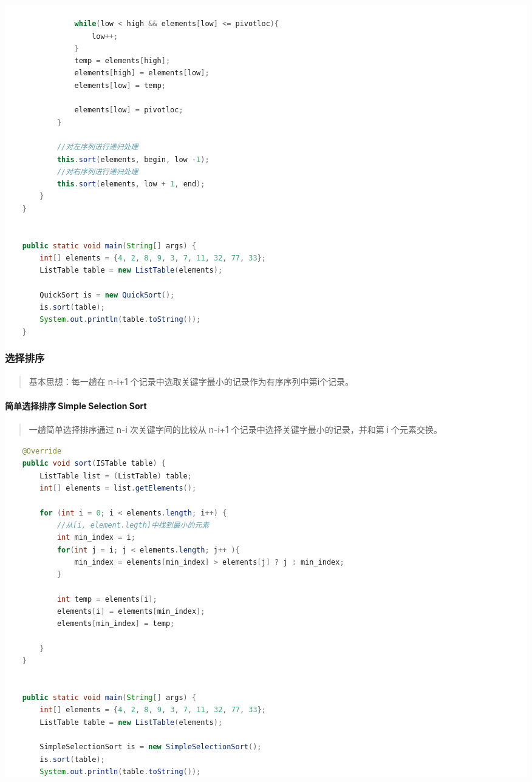```java
				
				while(low < high && elements[low] <= pivotloc){
					low++;
				}
				temp = elements[high];
				elements[high] = elements[low];
				elements[low] = temp;
				
				elements[low] = pivotloc;
			}

			//对左序列进行递归处理
			this.sort(elements, begin, low -1);
			//对右序列进行递归处理
			this.sort(elements, low + 1, end);
		}
	}
	

	public static void main(String[] args) {
		int[] elements = {4, 2, 8, 9, 3, 7, 11, 32, 77, 33};
		ListTable table = new ListTable(elements);
		
		QuickSort is = new QuickSort();
		is.sort(table);
		System.out.println(table.toString());
	}
```

### 选择排序
> 基本思想：每一趟在 n-i+1 个记录中选取关键字最小的记录作为有序序列中第i个记录。

#### 简单选择排序 Simple Selection Sort
> 一趟简单选择排序通过 n-i 次关键字间的比较从 n-i+1 个记录中选择关键字最小的记录，并和第 i 个元素交换。

```java
	@Override
	public void sort(ISTable table) {
		ListTable list = (ListTable) table;
		int[] elements = list.getElements();

		for (int i = 0; i < elements.length; i++) {
			//从[i, element.legth]中找到最小的元素
			int min_index = i;
			for(int j = i; j < elements.length; j++ ){
				min_index = elements[min_index] > elements[j] ? j : min_index;
			}
			
			int temp = elements[i];
			elements[i] = elements[min_index];
			elements[min_index] = temp;
			
		}
	}
	

	public static void main(String[] args) {
		int[] elements = {4, 2, 8, 9, 3, 7, 11, 32, 77, 33};
		ListTable table = new ListTable(elements);
		
		SimpleSelectionSort is = new SimpleSelectionSort();
		is.sort(table);
		System.out.println(table.toString());
```